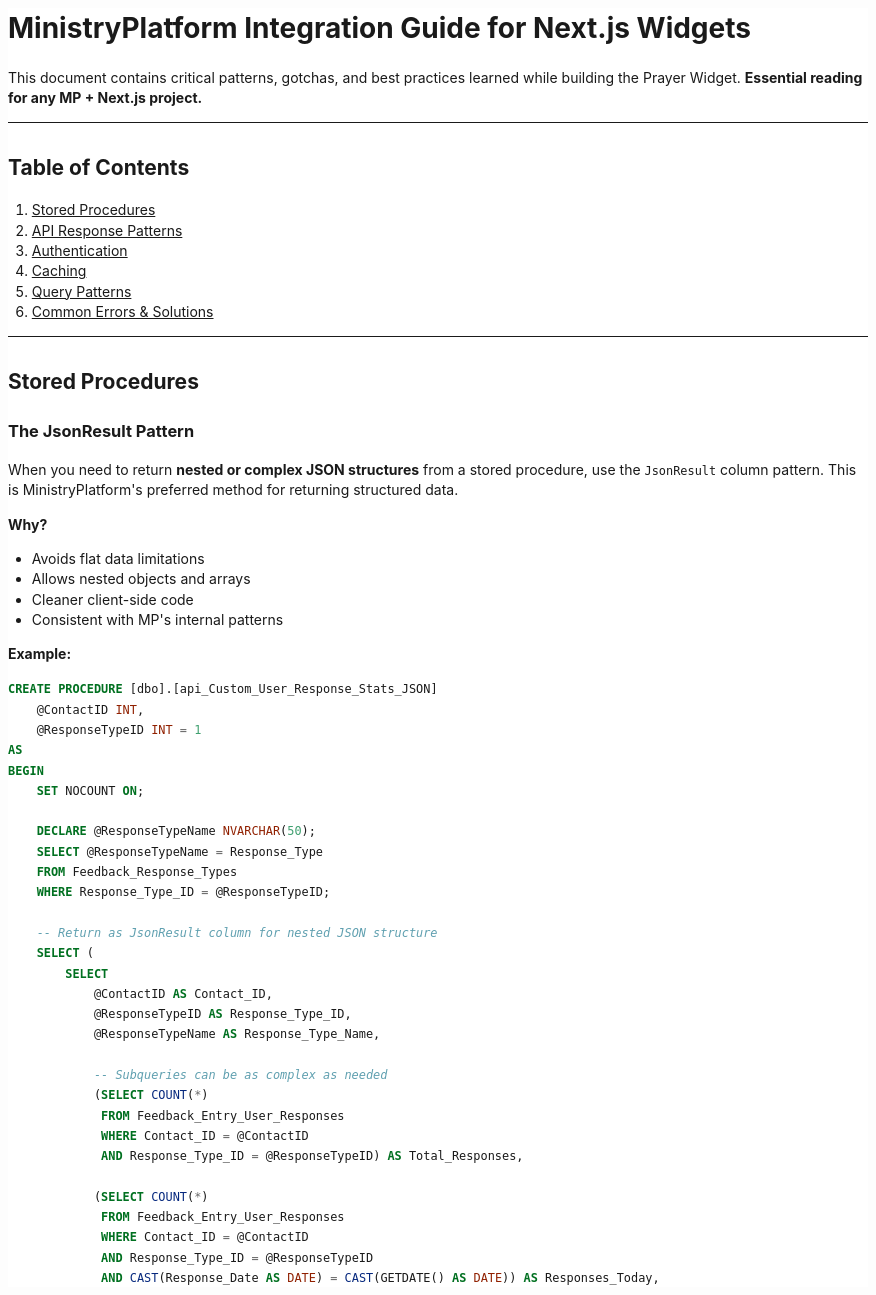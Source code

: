 # MinistryPlatform Integration Guide for Next.js Widgets

This document contains critical patterns, gotchas, and best practices learned while building the Prayer Widget. **Essential reading for any MP + Next.js project.**

---

## Table of Contents
1. [Stored Procedures](#stored-procedures)
2. [API Response Patterns](#api-response-patterns)
3. [Authentication](#authentication)
4. [Caching](#caching)
5. [Query Patterns](#query-patterns)
6. [Common Errors & Solutions](#common-errors--solutions)

---

## Stored Procedures

### The JsonResult Pattern

When you need to return **nested or complex JSON structures** from a stored procedure, use the `JsonResult` column pattern. This is MinistryPlatform's preferred method for returning structured data.

**Why?**
- Avoids flat data limitations
- Allows nested objects and arrays
- Cleaner client-side code
- Consistent with MP's internal patterns

**Example:**

```sql
CREATE PROCEDURE [dbo].[api_Custom_User_Response_Stats_JSON]
    @ContactID INT,
    @ResponseTypeID INT = 1
AS
BEGIN
    SET NOCOUNT ON;

    DECLARE @ResponseTypeName NVARCHAR(50);
    SELECT @ResponseTypeName = Response_Type
    FROM Feedback_Response_Types
    WHERE Response_Type_ID = @ResponseTypeID;

    -- Return as JsonResult column for nested JSON structure
    SELECT (
        SELECT
            @ContactID AS Contact_ID,
            @ResponseTypeID AS Response_Type_ID,
            @ResponseTypeName AS Response_Type_Name,

            -- Subqueries can be as complex as needed
            (SELECT COUNT(*)
             FROM Feedback_Entry_User_Responses
             WHERE Contact_ID = @ContactID
             AND Response_Type_ID = @ResponseTypeID) AS Total_Responses,

            (SELECT COUNT(*)
             FROM Feedback_Entry_User_Responses
             WHERE Contact_ID = @ContactID
             AND Response_Type_ID = @ResponseTypeID
             AND CAST(Response_Date AS DATE) = CAST(GETDATE() AS DATE)) AS Responses_Today,
```